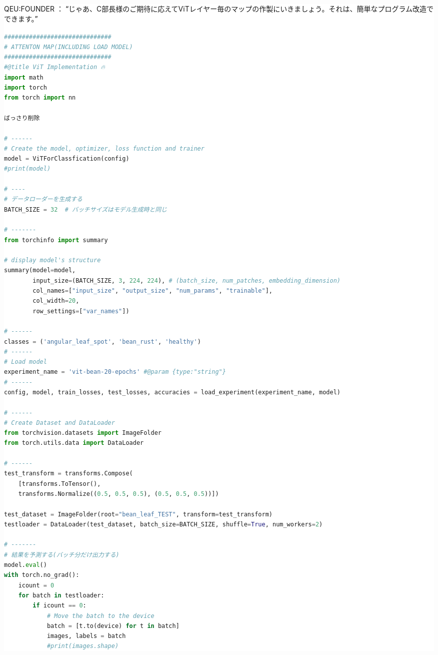 QEU:FOUNDER ： “じゃあ、C部長様のご期待に応えてViTレイヤー毎のマップの作製にいきましょう。それは、簡単なプログラム改造でできます。”

```python
##############################
# ATTENTON MAP(INCLUDING LOAD MODEL)
##############################
#@title ViT Implementation 🔥
import math
import torch
from torch import nn

ばっさり削除

# ------
# Create the model, optimizer, loss function and trainer
model = ViTForClassfication(config)
#print(model)

# ----
# データローダーを生成する
BATCH_SIZE = 32  # バッチサイズはモデル生成時と同じ

# -------
from torchinfo import summary

# display model's structure
summary(model=model,
        input_size=(BATCH_SIZE, 3, 224, 224), # (batch_size, num_patches, embedding_dimension)
        col_names=["input_size", "output_size", "num_params", "trainable"],
        col_width=20,
        row_settings=["var_names"])
		
# ------
classes = ('angular_leaf_spot', 'bean_rust', 'healthy')
# ------
# Load model
experiment_name = 'vit-bean-20-epochs' #@param {type:"string"}
# ------
config, model, train_losses, test_losses, accuracies = load_experiment(experiment_name, model)

# ------
# Create Dataset and DataLoader
from torchvision.datasets import ImageFolder
from torch.utils.data import DataLoader

# ------
test_transform = transforms.Compose(
    [transforms.ToTensor(),
    transforms.Normalize((0.5, 0.5, 0.5), (0.5, 0.5, 0.5))])

test_dataset = ImageFolder(root="bean_leaf_TEST", transform=test_transform)
testloader = DataLoader(test_dataset, batch_size=BATCH_SIZE, shuffle=True, num_workers=2)

# -------
# 結果を予測する(バッチ分だけ出力する)
model.eval()
with torch.no_grad():
    icount = 0
    for batch in testloader:
        if icount == 0:
            # Move the batch to the device
            batch = [t.to(device) for t in batch]
            images, labels = batch
            #print(images.shape)
```